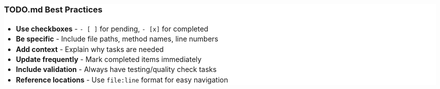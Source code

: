### TODO.md Best Practices

- **Use checkboxes** - `- [ ]` for pending, `- [x]` for completed
- **Be specific** - Include file paths, method names, line numbers
- **Add context** - Explain why tasks are needed
- **Update frequently** - Mark completed items immediately
- **Include validation** - Always have testing/quality check tasks
- **Reference locations** - Use `file:line` format for easy navigation